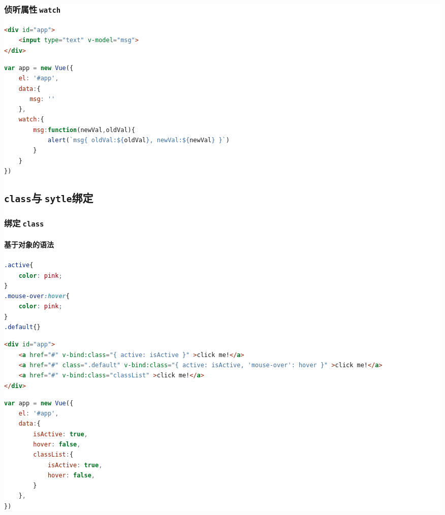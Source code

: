 ```js
```



### 侦听属性 `watch`

```html
<div id="app">
    <input type="text" v-model="msg">
</div>
```

```js
var app = new Vue({
    el: '#app',
    data:{
       msg: '' 
    },
    watch:{
        msg:function(newVal,oldVal){
            alert(`msg{ oldVal:${oldVal}, newVal:${newVal} }`)
        }
    }
})
```





## `class`与 `sytle`绑定

### 绑定 `class`

#### 基于对象的语法

```css
.active{
    color: pink;
}
.mouse-over:hover{
    color: pink;
}
.default{}
```

```html
<div id="app">
    <a href="#" v-bind:class="{ active: isActive }" >click me!</a>
    <a href="#" class=".default" v-bind:class="{ active: isActive, 'mouse-over': hover }" >click me!</a>
    <a href="#" v-bind:class="classList" >click me!</a>
</div>
```

```js
var app = new Vue({
    el: '#app',
    data:{
        isActive: true,
        hover: false,
        classList:{
            isActive: true,
            hover: false,
        }
    },
})
```
